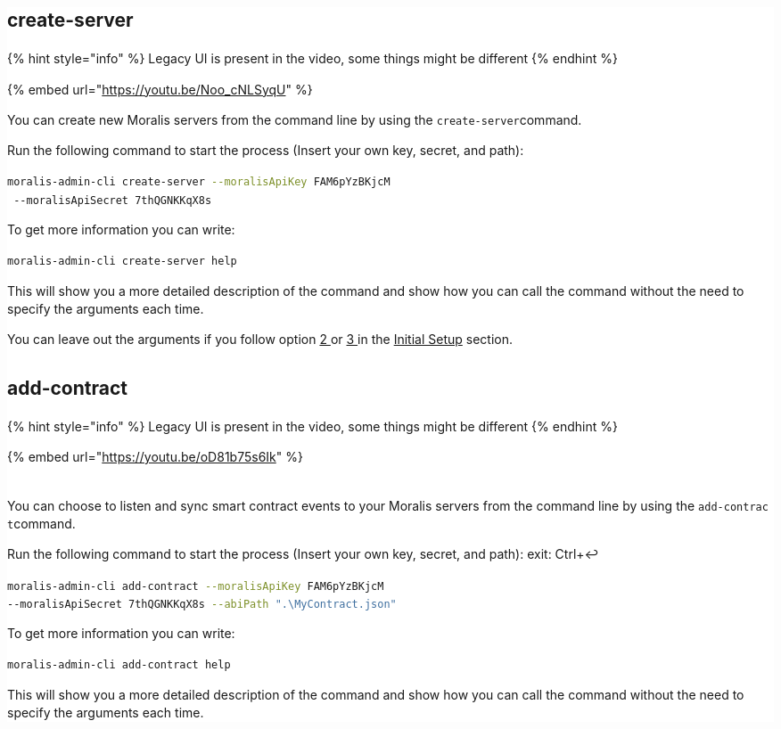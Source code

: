 ## create-server

{% hint style="info" %}
Legacy UI is present in the video, some things might be different
{% endhint %}

{% embed url="https://youtu.be/Noo_cNLSyqU" %}

You can create new Moralis servers from the command line by using the `create-server`command.

Run the following command to start the process (Insert your own key, secret, and path):

```bash
moralis-admin-cli create-server --moralisApiKey FAM6pYzBKjcM
 --moralisApiSecret 7thQGNKKqX8s
```

To get more information you can write:&#x20;

```bash
moralis-admin-cli create-server help
```

This will show you a more detailed description of the command and show how you can call the command without the need to specify the arguments each time.

You can leave out the arguments if you follow option [2 ](https://docs.moralis.io/moralis-admin-cli#2-use-an-env-file)or [3 ](https://docs.moralis.io/moralis-admin-cli#3-use-environment-variables)in the [Initial Setup](https://docs.moralis.io/moralis-admin-cli#initial-setup) section.

## add-contract

{% hint style="info" %}
Legacy UI is present in the video, some things might be different
{% endhint %}

{% embed url="https://youtu.be/oD81b75s6Ik" %}

\
You can choose to listen and sync smart contract events to your Moralis servers from the command line by using the `add-contract`command.‌

Run the following command to start the process (Insert your own key, secret, and path): exit: Ctrl+↩

```bash
moralis-admin-cli add-contract --moralisApiKey FAM6pYzBKjcM 
--moralisApiSecret 7thQGNKKqX8s --abiPath ".\MyContract.json"
```

To get more information you can write:

```bash
moralis-admin-cli add-contract help
```

‌This will show you a more detailed description of the command and show how you can call the command without the need to specify the arguments each time.‌

